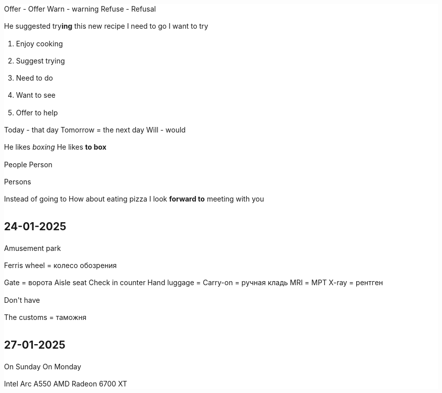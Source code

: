 Offer - Offer
Warn - warning
Refuse - Refusal

He suggested try**ing** this new recipe
I need to go
I want to try

1. Enjoy cooking
2. Suggest trying

1. Need to do
2. Want to see
3. Offer to help

Today - that day
Tomorrow = the next day 
Will - would

He likes *boxing*
He likes **to box**

People
Person

Persons 

Instead of going to
How about eating pizza
I look **forward to** meeting with you

## 24-01-2025

Amusement park

Ferris wheel = колесо обозрения

Gate = ворота
Aisle seat
Check in counter
Hand luggage = 
	Carry-on = ручная кладь 
MRI = МРТ
X-ray = рентген

Don't have

The customs = таможня

## 27-01-2025

On Sunday
On Monday

Intel Arc A550
AMD Radeon 6700 XT
